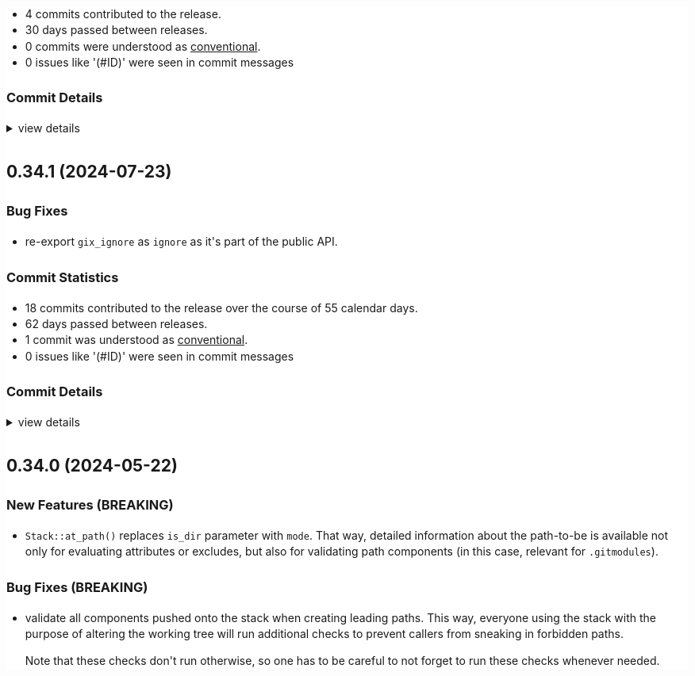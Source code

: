 - 4 commits contributed to the release.
 - 30 days passed between releases.
 - 0 commits were understood as [conventional](https://www.conventionalcommits.org).
 - 0 issues like '(#ID)' were seen in commit messages

### Commit Details

<csr-read-only-do-not-edit/>

<details><summary>view details</summary></details>

## 0.34.1 (2024-07-23)

### Bug Fixes

 - <csr-id-b839b5d0190c3d687c289a87c8ff2e44b363b049/> re-export `gix_ignore` as `ignore` as it's part of the public API.

### Commit Statistics

<csr-read-only-do-not-edit/>

 - 18 commits contributed to the release over the course of 55 calendar days.
 - 62 days passed between releases.
 - 1 commit was understood as [conventional](https://www.conventionalcommits.org).
 - 0 issues like '(#ID)' were seen in commit messages

### Commit Details

<csr-read-only-do-not-edit/>

<details><summary>view details</summary></details>

## 0.34.0 (2024-05-22)

### New Features (BREAKING)

 - <csr-id-595fe877455824ee1f079976b61d4a5bad74383d/> `Stack::at_path()` replaces `is_dir` parameter with `mode`.
   That way, detailed information about the path-to-be is available not
   only for evaluating attributes or excludes, but also for validating
   path components (in this case, relevant for `.gitmodules`).

### Bug Fixes (BREAKING)

 - <csr-id-874cfd6dd7e371f178ec5f63368220b272608805/> validate all components pushed onto the stack when creating leading paths.
   This way, everyone using the stack with the purpose of
   altering the working tree will run additional checks to prevent callers
   from sneaking in forbidden paths.
   
   Note that these checks don't run otherwise, so one has to be careful
   to not forget to run these checks whenever needed.
